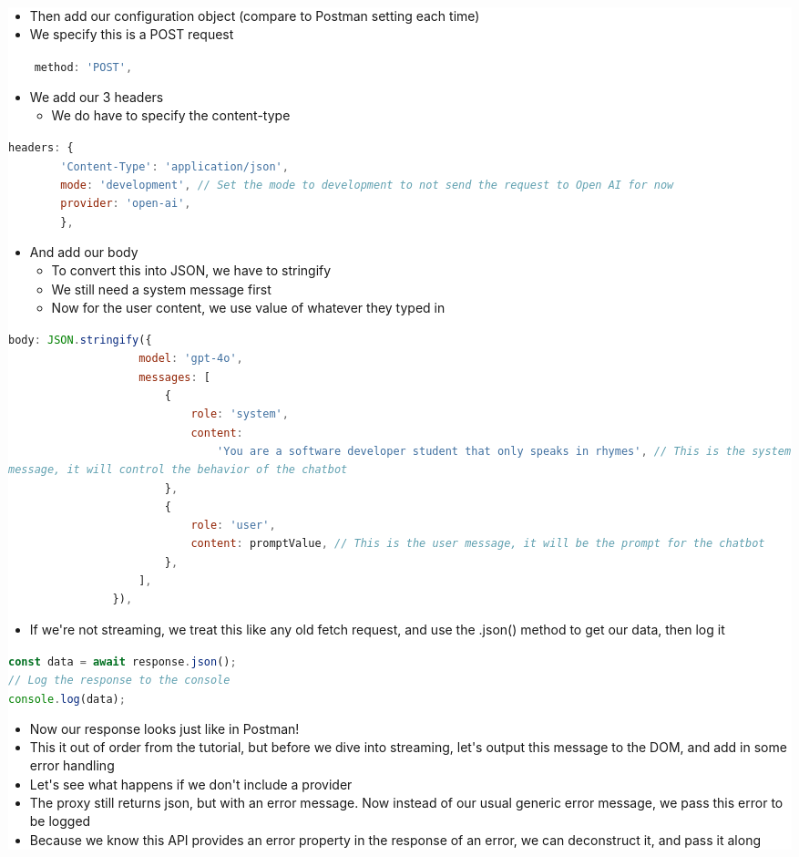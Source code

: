 -   Then add our configuration object (compare to Postman setting each time)
-   We specify this is a POST request

```js
    method: 'POST',
```

-   We add our 3 headers
    -   We do have to specify the content-type

```js
headers: {
        'Content-Type': 'application/json',
        mode: 'development', // Set the mode to development to not send the request to Open AI for now
        provider: 'open-ai',
        },
```

-   And add our body
    -   To convert this into JSON, we have to stringify
    -   We still need a system message first
    -   Now for the user content, we use value of whatever they typed in

```js
body: JSON.stringify({
                    model: 'gpt-4o',
                    messages: [
                        {
                            role: 'system',
                            content:
                                'You are a software developer student that only speaks in rhymes', // This is the system message, it will control the behavior of the chatbot
                        },
                        {
                            role: 'user',
                            content: promptValue, // This is the user message, it will be the prompt for the chatbot
                        },
                    ],
                }),
```

-   If we're not streaming, we treat this like any old fetch request, and use the .json() method to get our data, then log it

```js
const data = await response.json();
// Log the response to the console
console.log(data);
```

-   Now our response looks just like in Postman!
-   This it out of order from the tutorial, but before we dive into streaming, let's output this message to the DOM, and add in some error handling
-   Let's see what happens if we don't include a provider
-   The proxy still returns json, but with an error message. Now instead of our usual generic error message, we pass this error to be logged
-   Because we know this API provides an error property in the response of an error, we can deconstruct it, and pass it along
